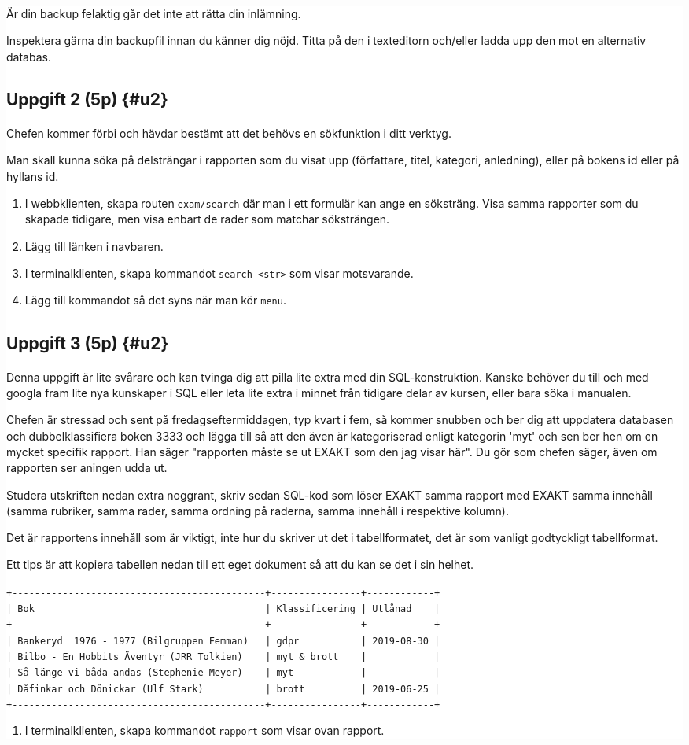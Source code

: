 Är din backup felaktig går det inte att rätta din inlämning.

Inspektera gärna din backupfil innan du känner dig nöjd. Titta på den i texteditorn och/eller ladda upp den mot en alternativ databas.



Uppgift 2 (5p) {#u2}
---------------------------------------

Chefen kommer förbi och hävdar bestämt att det behövs en sökfunktion i ditt verktyg.

Man skall kunna söka på delsträngar i rapporten som du visat upp (författare, titel, kategori, anledning), eller på bokens id eller på hyllans id.

1. I webbklienten, skapa routen `exam/search` där man i ett formulär kan ange en söksträng. Visa samma rapporter som du skapade tidigare, men visa enbart de rader som matchar söksträngen.

1. Lägg till länken i navbaren.

1. I terminalklienten, skapa kommandot `search <str>` som visar motsvarande.

1. Lägg till kommandot så det syns när man kör `menu`.



Uppgift 3 (5p) {#u2}
---------------------------------------

Denna uppgift är lite svårare och kan tvinga dig att pilla lite extra med din SQL-konstruktion. Kanske behöver du till och med googla fram lite nya kunskaper i SQL eller leta lite extra i minnet från tidigare delar av kursen, eller bara söka i manualen.

Chefen är stressad och sent på fredagseftermiddagen, typ kvart i fem, så kommer snubben och ber dig att uppdatera databasen och dubbelklassifiera boken 3333 och lägga till så att den även är kategoriserad enligt kategorin 'myt' och sen ber hen om en mycket specifik rapport. Han säger "rapporten måste se ut EXAKT som den jag visar här". Du gör som chefen säger, även om rapporten ser aningen udda ut.

Studera utskriften nedan extra noggrant, skriv sedan SQL-kod som löser EXAKT samma rapport med EXAKT samma innehåll (samma rubriker, samma rader, samma ordning på raderna, samma innehåll i respektive kolumn).

Det är rapportens innehåll som är viktigt, inte hur du skriver ut det i tabellformatet, det är som vanligt godtyckligt tabellformat.

Ett tips är att kopiera tabellen nedan till ett eget dokument så att du kan se det i sin helhet.

```text
+---------------------------------------------+----------------+------------+  
| Bok                                         | Klassificering | Utlånad    |  
+---------------------------------------------+----------------+------------+  
| Bankeryd  1976 - 1977 (Bilgruppen Femman)   | gdpr           | 2019-08-30 |  
| Bilbo - En Hobbits Äventyr (JRR Tolkien)    | myt & brott    |            |  
| Så länge vi båda andas (Stephenie Meyer)    | myt            |            |  
| Dåfinkar och Dönickar (Ulf Stark)           | brott          | 2019-06-25 |  
+---------------------------------------------+----------------+------------+  
```

1. I terminalklienten, skapa kommandot `rapport` som visar ovan rapport.
